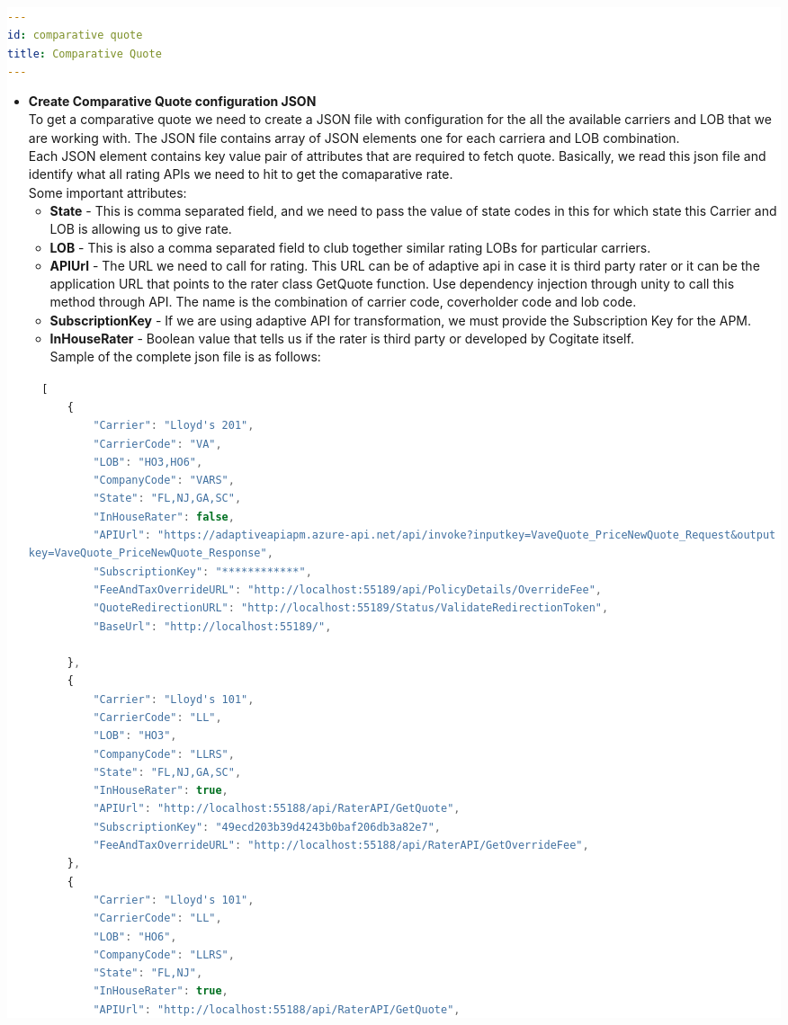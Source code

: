 ```yaml
---
id: comparative quote
title: Comparative Quote
---
```


- **Create Comparative Quote configuration JSON**  
To get a comparative quote we need to create a JSON file with configuration for the all the available carriers and LOB that we are working with. The JSON file contains array of JSON elements one for each carriera and LOB combination.  
Each JSON element contains key value pair of attributes that are required to fetch quote. Basically, we read this json file and identify what all rating APIs we need to hit to get the comaparative rate.  
Some important attributes:  
  * **State** - This is comma separated field, and we need to pass the value of state codes in this for which state this Carrier and LOB is allowing us to give rate.
  * **LOB** - This is also a comma separated field to club together similar rating LOBs for particular carriers.
  * **APIUrl** - The URL we need to call for rating. This URL can be of adaptive api in case it is third party rater or it can be the application URL that points to the rater class GetQuote function. Use dependency injection through unity to call this method through API. 
  The name is the combination of carrier code, coverholder code and lob code. 
  * **SubscriptionKey** - If we are using adaptive API for transformation, we must provide the Subscription Key for the APM.
  * **InHouseRater** - Boolean value that tells us if the rater is third party or developed by Cogitate itself.  
  Sample of the complete json file is as follows: 
  ```jsx
    [
        {
            "Carrier": "Lloyd's 201",
            "CarrierCode": "VA",
            "LOB": "HO3,HO6",
            "CompanyCode": "VARS",
            "State": "FL,NJ,GA,SC",
            "InHouseRater": false,
            "APIUrl": "https://adaptiveapiapm.azure-api.net/api/invoke?inputkey=VaveQuote_PriceNewQuote_Request&outputkey=VaveQuote_PriceNewQuote_Response",
            "SubscriptionKey": "************",
            "FeeAndTaxOverrideURL": "http://localhost:55189/api/PolicyDetails/OverrideFee",
            "QuoteRedirectionURL": "http://localhost:55189/Status/ValidateRedirectionToken",
            "BaseUrl": "http://localhost:55189/",
            
        },
        {
            "Carrier": "Lloyd's 101",
            "CarrierCode": "LL",
            "LOB": "HO3",
            "CompanyCode": "LLRS",
            "State": "FL,NJ,GA,SC",
            "InHouseRater": true,
            "APIUrl": "http://localhost:55188/api/RaterAPI/GetQuote",
            "SubscriptionKey": "49ecd203b39d4243b0baf206db3a82e7",
            "FeeAndTaxOverrideURL": "http://localhost:55188/api/RaterAPI/GetOverrideFee",
        },
        {
            "Carrier": "Lloyd's 101",
            "CarrierCode": "LL",
            "LOB": "HO6",
            "CompanyCode": "LLRS",
            "State": "FL,NJ",
            "InHouseRater": true,
            "APIUrl": "http://localhost:55188/api/RaterAPI/GetQuote",
  ```